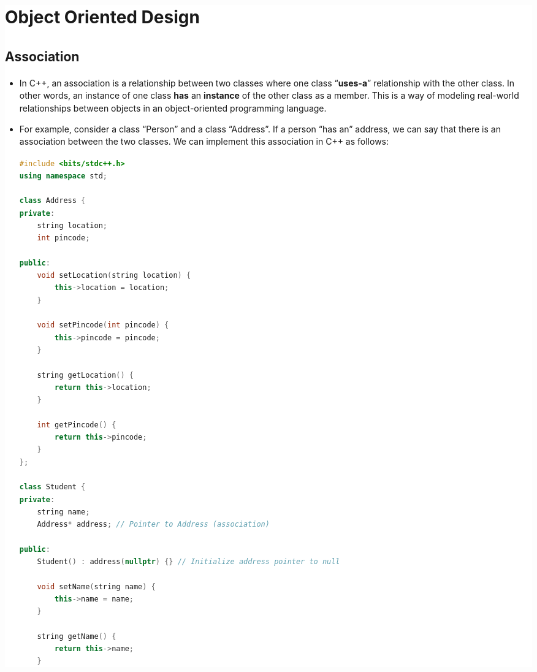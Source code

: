 # Object Oriented Design

## Association

- In C++, an association is a relationship between two classes where one class “**uses-a**” relationship with the other class. In other words, an instance of one class **has** an **instance** of the other class as a member. This is a way of modeling real-world relationships between objects in an object-oriented programming language.
- For example, consider a class “Person” and a class “Address”. If a person “has an” address, we can say that there is an association between the two classes. We can implement this association in C++ as follows:

    ``` cpp
    #include <bits/stdc++.h>
    using namespace std;

    class Address {
    private:
        string location;
        int pincode;

    public:
        void setLocation(string location) {
            this->location = location;
        }

        void setPincode(int pincode) {
            this->pincode = pincode;
        }

        string getLocation() {
            return this->location;
        }

        int getPincode() {
            return this->pincode;
        }
    };

    class Student {
    private:
        string name;
        Address* address; // Pointer to Address (association)

    public:
        Student() : address(nullptr) {} // Initialize address pointer to null

        void setName(string name) {
            this->name = name;
        }

        string getName() {
            return this->name;
        }
